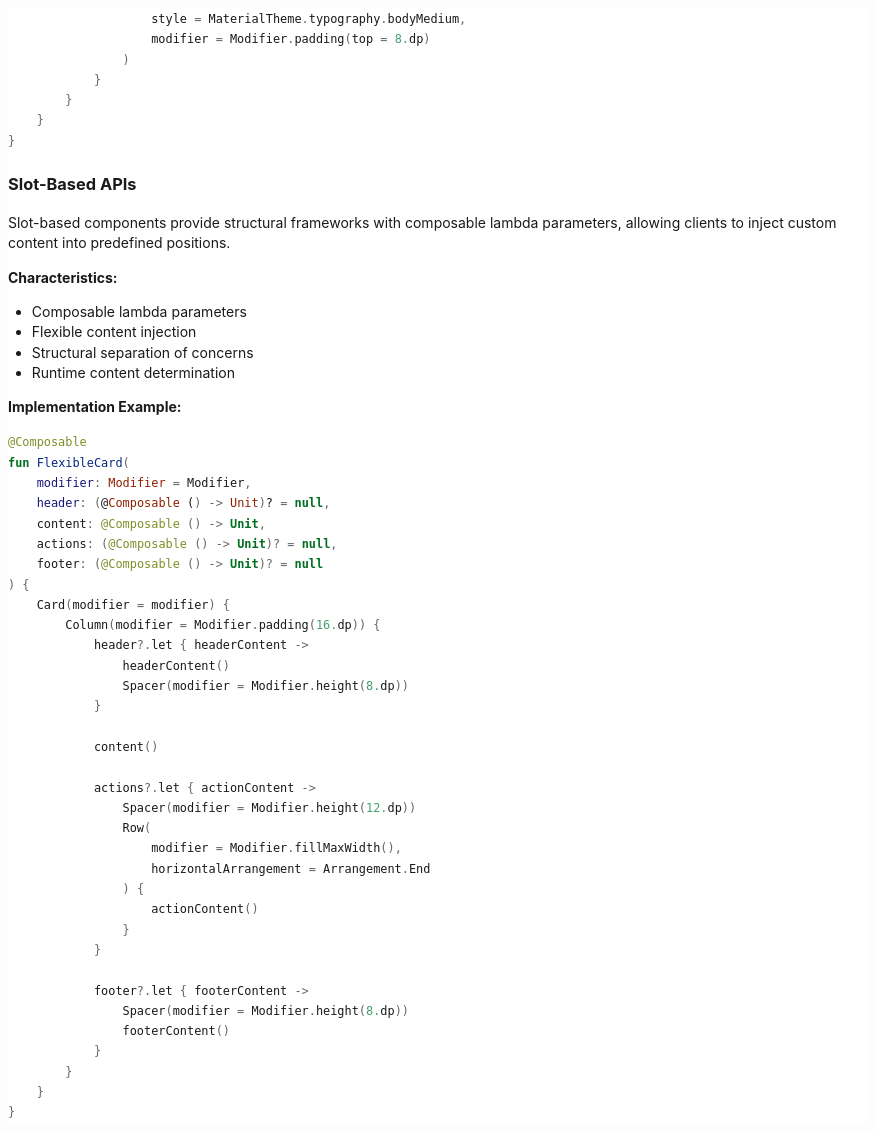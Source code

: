 ```kotlin
                    style = MaterialTheme.typography.bodyMedium,
                    modifier = Modifier.padding(top = 8.dp)
                )
            }
        }
    }
}
```

### Slot-Based APIs

Slot-based components provide structural frameworks with composable lambda parameters, allowing clients to inject custom content into predefined positions.

**Characteristics:**
- Composable lambda parameters
- Flexible content injection
- Structural separation of concerns
- Runtime content determination

**Implementation Example:**
```kotlin
@Composable
fun FlexibleCard(
    modifier: Modifier = Modifier,
    header: (@Composable () -> Unit)? = null,
    content: @Composable () -> Unit,
    actions: (@Composable () -> Unit)? = null,
    footer: (@Composable () -> Unit)? = null
) {
    Card(modifier = modifier) {
        Column(modifier = Modifier.padding(16.dp)) {
            header?.let { headerContent ->
                headerContent()
                Spacer(modifier = Modifier.height(8.dp))
            }
            
            content()
            
            actions?.let { actionContent ->
                Spacer(modifier = Modifier.height(12.dp))
                Row(
                    modifier = Modifier.fillMaxWidth(),
                    horizontalArrangement = Arrangement.End
                ) {
                    actionContent()
                }
            }
            
            footer?.let { footerContent ->
                Spacer(modifier = Modifier.height(8.dp))
                footerContent()
            }
        }
    }
}
```
